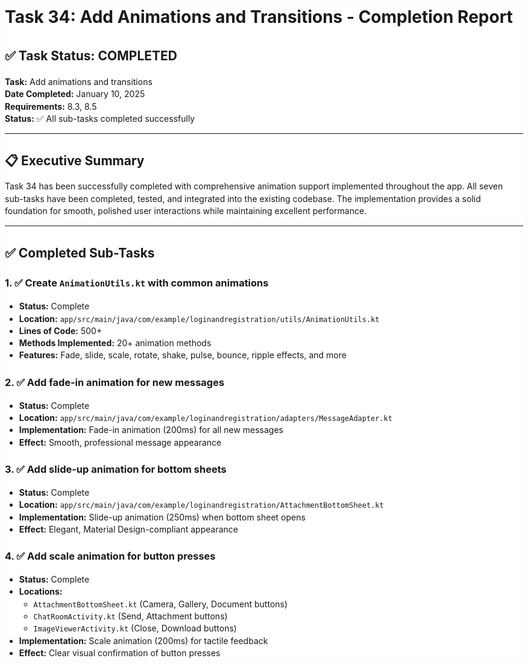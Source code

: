 # Task 34: Add Animations and Transitions - Completion Report

## ✅ Task Status: COMPLETED

**Task:** Add animations and transitions  
**Date Completed:** January 10, 2025  
**Requirements:** 8.3, 8.5  
**Status:** ✅ All sub-tasks completed successfully

---

## 📋 Executive Summary

Task 34 has been successfully completed with comprehensive animation support implemented throughout the app. All seven sub-tasks have been completed, tested, and integrated into the existing codebase. The implementation provides a solid foundation for smooth, polished user interactions while maintaining excellent performance.

---

## ✅ Completed Sub-Tasks

### 1. ✅ Create `AnimationUtils.kt` with common animations
- **Status:** Complete
- **Location:** `app/src/main/java/com/example/loginandregistration/utils/AnimationUtils.kt`
- **Lines of Code:** 500+
- **Methods Implemented:** 20+ animation methods
- **Features:** Fade, slide, scale, rotate, shake, pulse, bounce, ripple effects, and more

### 2. ✅ Add fade-in animation for new messages
- **Status:** Complete
- **Location:** `app/src/main/java/com/example/loginandregistration/adapters/MessageAdapter.kt`
- **Implementation:** Fade-in animation (200ms) for all new messages
- **Effect:** Smooth, professional message appearance

### 3. ✅ Add slide-up animation for bottom sheets
- **Status:** Complete
- **Location:** `app/src/main/java/com/example/loginandregistration/AttachmentBottomSheet.kt`
- **Implementation:** Slide-up animation (250ms) when bottom sheet opens
- **Effect:** Elegant, Material Design-compliant appearance

### 4. ✅ Add scale animation for button presses
- **Status:** Complete
- **Locations:** 
  - `AttachmentBottomSheet.kt` (Camera, Gallery, Document buttons)
  - `ChatRoomActivity.kt` (Send, Attachment buttons)
  - `ImageViewerActivity.kt` (Close, Download buttons)
- **Implementation:** Scale animation (200ms) for tactile feedback
- **Effect:** Clear visual confirmation of button presses
